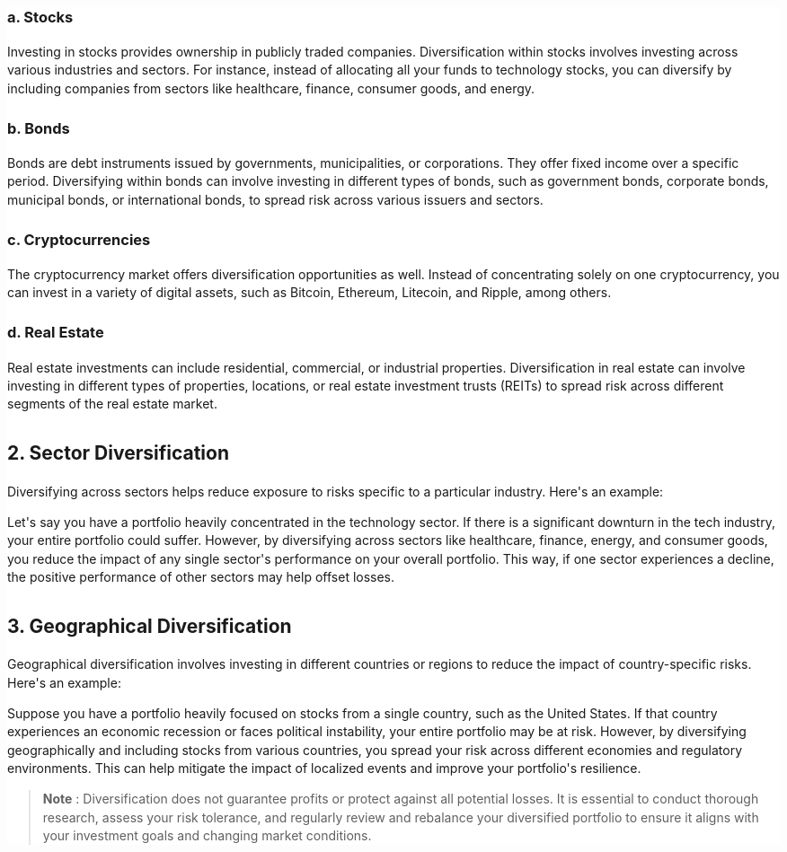 ### a. Stocks

Investing in stocks provides ownership in publicly traded companies. Diversification within stocks involves investing across various industries and sectors. For instance, instead of allocating all your funds to technology stocks, you can diversify by including companies from sectors like healthcare, finance, consumer goods, and energy.

### b. Bonds

Bonds are debt instruments issued by governments, municipalities, or corporations. They offer fixed income over a specific period. Diversifying within bonds can involve investing in different types of bonds, such as government bonds, corporate bonds, municipal bonds, or international bonds, to spread risk across various issuers and sectors.

### c. Cryptocurrencies

The cryptocurrency market offers diversification opportunities as well. Instead of concentrating solely on one cryptocurrency, you can invest in a variety of digital assets, such as Bitcoin, Ethereum, Litecoin, and Ripple, among others.

### d. Real Estate

Real estate investments can include residential, commercial, or industrial properties. Diversification in real estate can involve investing in different types of properties, locations, or real estate investment trusts (REITs) to spread risk across different segments of the real estate market.

## 2. Sector Diversification

Diversifying across sectors helps reduce exposure to risks specific to a particular industry. Here's an example:

Let's say you have a portfolio heavily concentrated in the technology sector. If there is a significant downturn in the tech industry, your entire portfolio could suffer. However, by diversifying across sectors like healthcare, finance, energy, and consumer goods, you reduce the impact of any single sector's performance on your overall portfolio. This way, if one sector experiences a decline, the positive performance of other sectors may help offset losses.

## 3. Geographical Diversification

Geographical diversification involves investing in different countries or regions to reduce the impact of country-specific risks. Here's an example:

Suppose you have a portfolio heavily focused on stocks from a single country, such as the United States. If that country experiences an economic recession or faces political instability, your entire portfolio may be at risk. However, by diversifying geographically and including stocks from various countries, you spread your risk across different economies and regulatory environments. This can help mitigate the impact of localized events and improve your portfolio's resilience.

> **Note** : Diversification does not guarantee profits or protect against all potential losses. It is essential to conduct thorough research, assess your risk tolerance, and regularly review and rebalance your diversified portfolio to ensure it aligns with your investment goals and changing market conditions.
